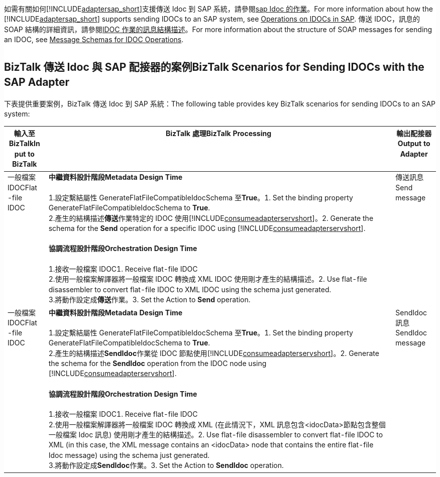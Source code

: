  <span data-ttu-id="2e0a5-110">如需有關如何[!INCLUDE[adaptersap_short](../../includes/adaptersap-short-md.md)]支援傳送 Idoc 到 SAP 系統，請參閱[sap Idoc 的作業](../../adapters-and-accelerators/adapter-sap/operations-on-idocs-in-sap.md)。</span><span class="sxs-lookup"><span data-stu-id="2e0a5-110">For more information about how the [!INCLUDE[adaptersap_short](../../includes/adaptersap-short-md.md)] supports sending IDOCs to an SAP system, see [Operations on IDOCs in SAP](../../adapters-and-accelerators/adapter-sap/operations-on-idocs-in-sap.md).</span></span> <span data-ttu-id="2e0a5-111">傳送 IDOC，訊息的 SOAP 結構的詳細資訊，請參閱[IDOC 作業的訊息結構描述](../../adapters-and-accelerators/adapter-sap/message-schemas-for-idoc-operations.md)。</span><span class="sxs-lookup"><span data-stu-id="2e0a5-111">For more information about the structure of SOAP messages for sending an IDOC, see [Message Schemas for IDOC Operations](../../adapters-and-accelerators/adapter-sap/message-schemas-for-idoc-operations.md).</span></span>  
  
## <a name="biztalk-scenarios-for-sending-idocs-with-the-sap-adapter"></a><span data-ttu-id="2e0a5-112">BizTalk 傳送 Idoc 與 SAP 配接器的案例</span><span class="sxs-lookup"><span data-stu-id="2e0a5-112">BizTalk Scenarios for Sending IDOCs with the SAP Adapter</span></span>  
 <span data-ttu-id="2e0a5-113">下表提供重要案例，BizTalk 傳送 Idoc 到 SAP 系統：</span><span class="sxs-lookup"><span data-stu-id="2e0a5-113">The following table provides key BizTalk scenarios for sending IDOCs to an SAP system:</span></span>  
  
|<span data-ttu-id="2e0a5-114">輸入至 BizTalk</span><span class="sxs-lookup"><span data-stu-id="2e0a5-114">Input to BizTalk</span></span>|<span data-ttu-id="2e0a5-115">BizTalk 處理</span><span class="sxs-lookup"><span data-stu-id="2e0a5-115">BizTalk Processing</span></span>|<span data-ttu-id="2e0a5-116">輸出配接器</span><span class="sxs-lookup"><span data-stu-id="2e0a5-116">Output to Adapter</span></span>|  
|----------------------|------------------------|-----------------------|  
|<span data-ttu-id="2e0a5-117">一般檔案 IDOC</span><span class="sxs-lookup"><span data-stu-id="2e0a5-117">Flat-file IDOC</span></span>|<span data-ttu-id="2e0a5-118">**中繼資料設計階段**</span><span class="sxs-lookup"><span data-stu-id="2e0a5-118">**Metadata Design Time**</span></span><br /><br /> <span data-ttu-id="2e0a5-119">1.設定繫結屬性 GenerateFlatFileCompatibleIdocSchema 至**True**。</span><span class="sxs-lookup"><span data-stu-id="2e0a5-119">1.  Set the binding property GenerateFlatFileCompatibleIdocSchema to **True**.</span></span><br /><span data-ttu-id="2e0a5-120">2.產生的結構描述**傳送**作業特定的 IDOC 使用[!INCLUDE[consumeadapterservshort](../../includes/consumeadapterservshort-md.md)]。</span><span class="sxs-lookup"><span data-stu-id="2e0a5-120">2.  Generate the schema for the **Send** operation for a specific IDOC using [!INCLUDE[consumeadapterservshort](../../includes/consumeadapterservshort-md.md)].</span></span><br /><br /> <span data-ttu-id="2e0a5-121">**協調流程設計階段**</span><span class="sxs-lookup"><span data-stu-id="2e0a5-121">**Orchestration Design Time**</span></span><br /><br /> <span data-ttu-id="2e0a5-122">1.接收一般檔案 IDOC</span><span class="sxs-lookup"><span data-stu-id="2e0a5-122">1.  Receive flat-file IDOC</span></span><br /><span data-ttu-id="2e0a5-123">2.使用一般檔案解譯器將一般檔案 IDOC 轉換成 XML IDOC 使用剛才產生的結構描述。</span><span class="sxs-lookup"><span data-stu-id="2e0a5-123">2.  Use flat-file disassembler to convert flat-file IDOC to XML IDOC using the schema just generated.</span></span><br /><span data-ttu-id="2e0a5-124">3.將動作設定成**傳送**作業。</span><span class="sxs-lookup"><span data-stu-id="2e0a5-124">3.  Set the Action to **Send** operation.</span></span>|<span data-ttu-id="2e0a5-125">傳送訊息</span><span class="sxs-lookup"><span data-stu-id="2e0a5-125">Send message</span></span>|  
|<span data-ttu-id="2e0a5-126">一般檔案 IDOC</span><span class="sxs-lookup"><span data-stu-id="2e0a5-126">Flat-file IDOC</span></span>|<span data-ttu-id="2e0a5-127">**中繼資料設計階段**</span><span class="sxs-lookup"><span data-stu-id="2e0a5-127">**Metadata Design Time**</span></span><br /><br /> <span data-ttu-id="2e0a5-128">1.設定繫結屬性 GenerateFlatFileCompatibleIdocSchema 至**True**。</span><span class="sxs-lookup"><span data-stu-id="2e0a5-128">1.  Set the binding property GenerateFlatFileCompatibleIdocSchema to **True**.</span></span><br /><span data-ttu-id="2e0a5-129">2.產生的結構描述**SendIdoc**作業從 IDOC 節點使用[!INCLUDE[consumeadapterservshort](../../includes/consumeadapterservshort-md.md)]。</span><span class="sxs-lookup"><span data-stu-id="2e0a5-129">2.  Generate the schema for the **SendIdoc** operation from the IDOC node using [!INCLUDE[consumeadapterservshort](../../includes/consumeadapterservshort-md.md)].</span></span><br /><br /> <span data-ttu-id="2e0a5-130">**協調流程設計階段**</span><span class="sxs-lookup"><span data-stu-id="2e0a5-130">**Orchestration Design Time**</span></span><br /><br /> <span data-ttu-id="2e0a5-131">1.接收一般檔案 IDOC</span><span class="sxs-lookup"><span data-stu-id="2e0a5-131">1.  Receive flat-file IDOC</span></span><br /><span data-ttu-id="2e0a5-132">2.使用一般檔案解譯器將一般檔案 IDOC 轉換成 XML (在此情況下，XML 訊息包含\<idocData\>節點包含整個一般檔案 Idoc 訊息) 使用剛才產生的結構描述。</span><span class="sxs-lookup"><span data-stu-id="2e0a5-132">2.  Use flat-file disassembler to convert flat-file IDOC to XML (in this case, the XML message contains an \<idocData\> node that contains the entire flat-file Idoc message) using the schema just generated.</span></span><br /><span data-ttu-id="2e0a5-133">3.將動作設定成**SendIdoc**作業。</span><span class="sxs-lookup"><span data-stu-id="2e0a5-133">3.  Set the Action to **SendIdoc** operation.</span></span>|<span data-ttu-id="2e0a5-134">SendIdoc 訊息</span><span class="sxs-lookup"><span data-stu-id="2e0a5-134">SendIdoc message</span></span>|  